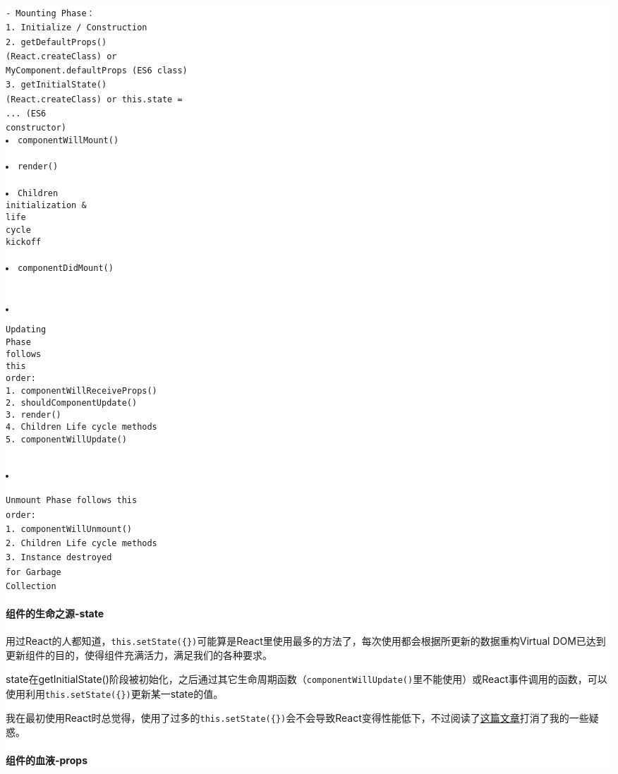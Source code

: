 <div class="widget-codetool" style="display:none;">
      <div class="widget-codetool--inner">
      <span class="selectCode code-tool" data-toggle="tooltip" data-placement="top" title="" data-original-title="全选"></span>
      <span type="button" class="copyCode code-tool" data-toggle="tooltip" data-placement="top" data-clipboard-text="- Mounting Phase：
    1. Initialize / Construction
    2. getDefaultProps() (React.createClass) or MyComponent.defaultProps (ES6 class)
    3. getInitialState() (React.createClass) or this.state = ... (ES6 constructor)
    4. componentWillMount()
    5. render()
    6. Children initialization &amp; life cycle kickoff
    7. componentDidMount()

- Updating Phase follows this order:
    1. componentWillReceiveProps()
    2. shouldComponentUpdate()
    3. render()
    4. Children Life cycle methods
    5. componentWillUpdate()

- Unmount Phase follows this order:
    1. componentWillUnmount()
    2. Children Life cycle methods
    3. Instance destroyed for Garbage Collection" title="" data-original-title="复制"></span>
      <span type="button" class="saveToNote code-tool" data-toggle="tooltip" data-placement="top" title="" data-original-title="放进笔记"></span>
      </div>
      </div><pre class="hljs oxygene"><code>- Mounting Phase：
    <span class="hljs-number">1</span>. Initialize / Construction
    <span class="hljs-number">2</span>. getDefaultProps() (React.createClass) <span class="hljs-keyword">or</span> MyComponent.defaultProps (ES6 <span class="hljs-keyword">class</span>)
    <span class="hljs-number">3</span>. getInitialState() (React.createClass) <span class="hljs-keyword">or</span> this.state = ... (ES6 <span class="hljs-function"><span class="hljs-keyword">constructor</span>)
    4. <span class="hljs-title">componentWillMount</span><span class="hljs-params">()</span>
    5. <span class="hljs-title">render</span><span class="hljs-params">()</span>
    6. <span class="hljs-title">Children</span> <span class="hljs-title">initialization</span> &amp; <span class="hljs-title">life</span> <span class="hljs-title">cycle</span> <span class="hljs-title">kickoff</span>
    7. <span class="hljs-title">componentDidMount</span><span class="hljs-params">()</span>

- <span class="hljs-title">Updating</span> <span class="hljs-title">Phase</span> <span class="hljs-title">follows</span> <span class="hljs-title">this</span> <span class="hljs-title">order</span>:</span>
    <span class="hljs-number">1</span>. componentWillReceiveProps()
    <span class="hljs-number">2</span>. shouldComponentUpdate()
    <span class="hljs-number">3</span>. render()
    <span class="hljs-number">4</span>. Children Life cycle methods
    <span class="hljs-number">5</span>. componentWillUpdate()

- Unmount Phase follows this <span class="hljs-keyword">order</span>:
    <span class="hljs-number">1</span>. componentWillUnmount()
    <span class="hljs-number">2</span>. Children Life cycle methods
    <span class="hljs-number">3</span>. Instance destroyed <span class="hljs-keyword">for</span> Garbage Collection</code></pre>
<h4>组件的生命之源-state</h4>
<p>用过React的人都知道，<code>this.setState({})</code>可能算是React里使用最多的方法了，每次使用都会根据所更新的数据重构Virtual DOM已达到更新组件的目的，使得组件充满活力，满足我们的各种要求。</p>
<p>state在getInitialState()阶段被初始化，之后通过其它生命周期函数（<code>componentWillUpdate()</code>里不能使用）或React事件调用的函数，可以使用利用<code>this.setState({})</code>更新某一state的值。</p>
<p>我在最初使用React时总觉得，使用了过多的<code>this.setState({})</code>会不会导致React变得性能低下，不过阅读了<a href="https://zhuanlan.zhihu.com/p/20328570?refer=purerender" rel="nofollow noreferrer" target="_blank">这篇文章</a>打消了我的一些疑惑。</p>
<h4>组件的血液-props</h4>